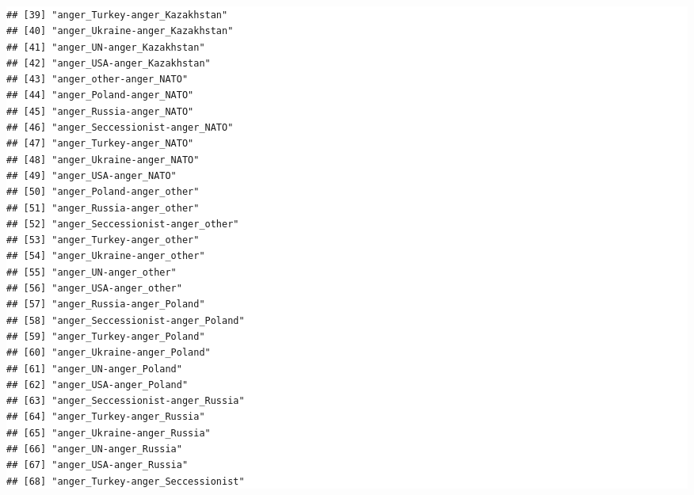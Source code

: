     ## [39] "anger_Turkey-anger_Kazakhstan"       
    ## [40] "anger_Ukraine-anger_Kazakhstan"      
    ## [41] "anger_UN-anger_Kazakhstan"           
    ## [42] "anger_USA-anger_Kazakhstan"          
    ## [43] "anger_other-anger_NATO"              
    ## [44] "anger_Poland-anger_NATO"             
    ## [45] "anger_Russia-anger_NATO"             
    ## [46] "anger_Seccessionist-anger_NATO"      
    ## [47] "anger_Turkey-anger_NATO"             
    ## [48] "anger_Ukraine-anger_NATO"            
    ## [49] "anger_USA-anger_NATO"                
    ## [50] "anger_Poland-anger_other"            
    ## [51] "anger_Russia-anger_other"            
    ## [52] "anger_Seccessionist-anger_other"     
    ## [53] "anger_Turkey-anger_other"            
    ## [54] "anger_Ukraine-anger_other"           
    ## [55] "anger_UN-anger_other"                
    ## [56] "anger_USA-anger_other"               
    ## [57] "anger_Russia-anger_Poland"           
    ## [58] "anger_Seccessionist-anger_Poland"    
    ## [59] "anger_Turkey-anger_Poland"           
    ## [60] "anger_Ukraine-anger_Poland"          
    ## [61] "anger_UN-anger_Poland"               
    ## [62] "anger_USA-anger_Poland"              
    ## [63] "anger_Seccessionist-anger_Russia"    
    ## [64] "anger_Turkey-anger_Russia"           
    ## [65] "anger_Ukraine-anger_Russia"          
    ## [66] "anger_UN-anger_Russia"               
    ## [67] "anger_USA-anger_Russia"              
    ## [68] "anger_Turkey-anger_Seccessionist"    